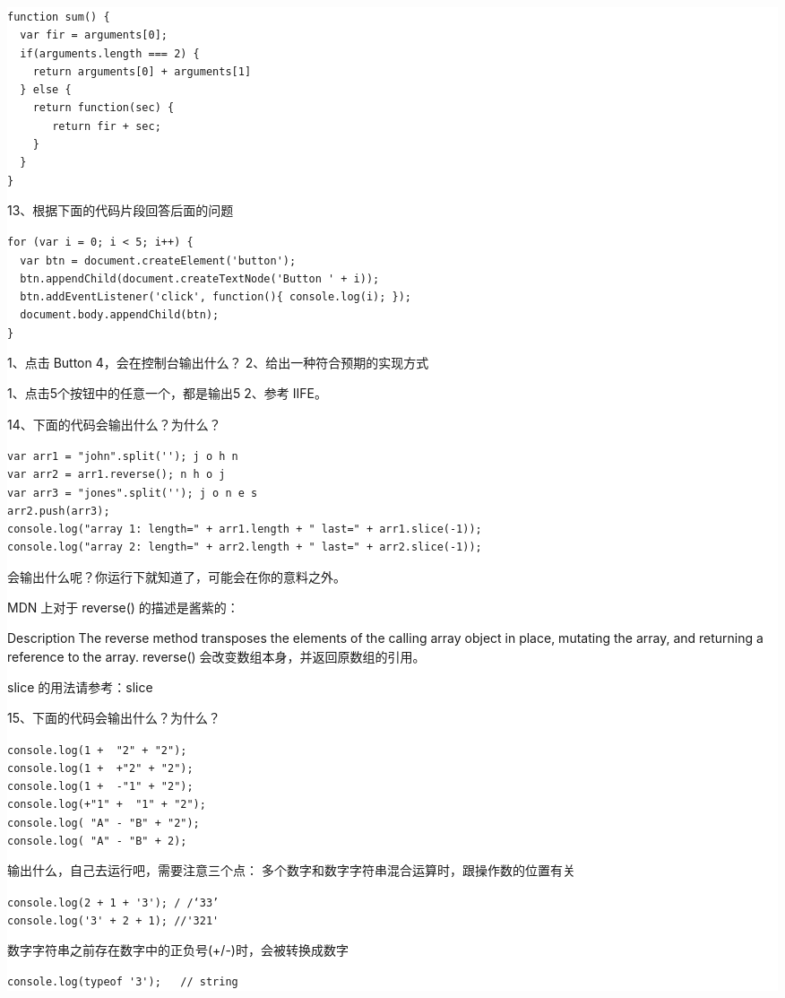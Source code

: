 ```$xslt
function sum() {
  var fir = arguments[0];
  if(arguments.length === 2) {
    return arguments[0] + arguments[1]
  } else {
    return function(sec) {
       return fir + sec;
    }
  }
}
```


13、根据下面的代码片段回答后面的问题

```$xslt
for (var i = 0; i < 5; i++) {
  var btn = document.createElement('button');
  btn.appendChild(document.createTextNode('Button ' + i));
  btn.addEventListener('click', function(){ console.log(i); });
  document.body.appendChild(btn);
}
```
1、点击 Button 4，会在控制台输出什么？
2、给出一种符合预期的实现方式

1、点击5个按钮中的任意一个，都是输出5
2、参考 IIFE。


14、下面的代码会输出什么？为什么？

```$xslt
var arr1 = "john".split(''); j o h n
var arr2 = arr1.reverse(); n h o j
var arr3 = "jones".split(''); j o n e s
arr2.push(arr3);
console.log("array 1: length=" + arr1.length + " last=" + arr1.slice(-1));
console.log("array 2: length=" + arr2.length + " last=" + arr2.slice(-1));
```
会输出什么呢？你运行下就知道了，可能会在你的意料之外。

MDN 上对于 reverse() 的描述是酱紫的：

Description
The reverse method transposes the elements of the calling array object in place, mutating the array, and returning a reference to the array.
reverse() 会改变数组本身，并返回原数组的引用。

slice 的用法请参考：slice


15、下面的代码会输出什么？为什么？

```$xslt
console.log(1 +  "2" + "2");
console.log(1 +  +"2" + "2");
console.log(1 +  -"1" + "2");
console.log(+"1" +  "1" + "2");
console.log( "A" - "B" + "2");
console.log( "A" - "B" + 2);
```
输出什么，自己去运行吧，需要注意三个点：
多个数字和数字字符串混合运算时，跟操作数的位置有关
```$xslt
console.log(2 + 1 + '3'); / /‘33’
console.log('3' + 2 + 1); //'321'
```
数字字符串之前存在数字中的正负号(+/-)时，会被转换成数字
```$xslt
console.log(typeof '3');   // string
```